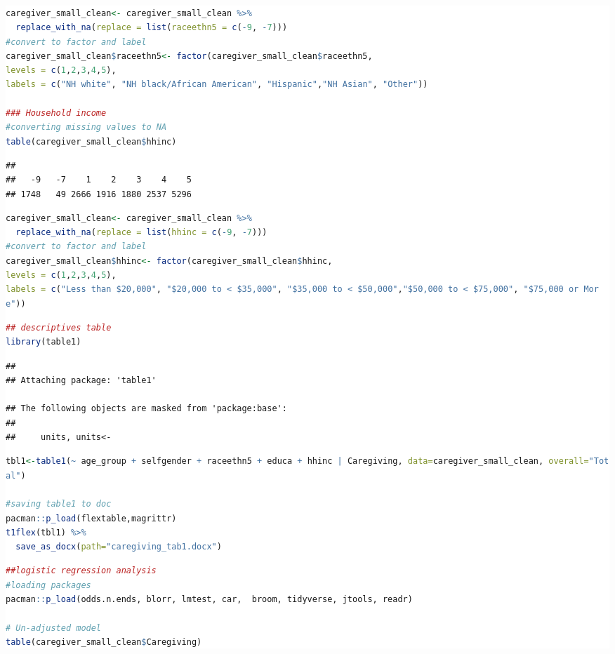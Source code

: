 ``` r
caregiver_small_clean<- caregiver_small_clean %>%
  replace_with_na(replace = list(raceethn5 = c(-9, -7)))
#convert to factor and label 
caregiver_small_clean$raceethn5<- factor(caregiver_small_clean$raceethn5,
levels = c(1,2,3,4,5),
labels = c("NH white", "NH black/African American", "Hispanic","NH Asian", "Other"))

### Household income 
#converting missing values to NA 
table(caregiver_small_clean$hhinc)
```

    ## 
    ##   -9   -7    1    2    3    4    5 
    ## 1748   49 2666 1916 1880 2537 5296

``` r
caregiver_small_clean<- caregiver_small_clean %>%
  replace_with_na(replace = list(hhinc = c(-9, -7)))
#convert to factor and label 
caregiver_small_clean$hhinc<- factor(caregiver_small_clean$hhinc,
levels = c(1,2,3,4,5),
labels = c("Less than $20,000", "$20,000 to < $35,000", "$35,000 to < $50,000","$50,000 to < $75,000", "$75,000 or More"))
```

``` r
## descriptives table 
library(table1)
```

    ## 
    ## Attaching package: 'table1'

    ## The following objects are masked from 'package:base':
    ## 
    ##     units, units<-

``` r
tbl1<-table1(~ age_group + selfgender + raceethn5 + educa + hhinc | Caregiving, data=caregiver_small_clean, overall="Total")

#saving table1 to doc
pacman::p_load(flextable,magrittr)
t1flex(tbl1) %>% 
  save_as_docx(path="caregiving_tab1.docx")
```

``` r
##logistic regression analysis 
#loading packages
pacman::p_load(odds.n.ends, blorr, lmtest, car,  broom, tidyverse, jtools, readr) 

# Un-adjusted model
table(caregiver_small_clean$Caregiving)
```
